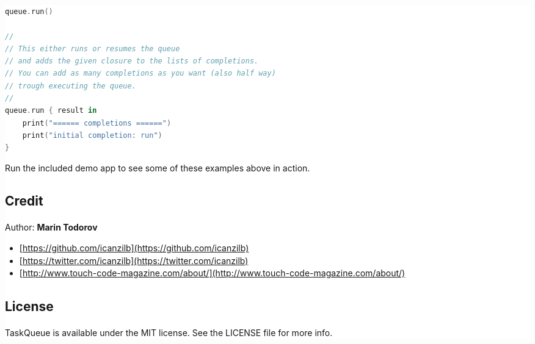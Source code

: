 ```swift
queue.run()

//
// This either runs or resumes the queue
// and adds the given closure to the lists of completions.
// You can add as many completions as you want (also half way)
// trough executing the queue.
//
queue.run { result in
    print("====== completions ======")
    print("initial completion: run")
}
```

Run the included demo app to see some of these examples above in action.


## Credit

Author: **Marin Todorov**

* [https://github.com/icanzilb](https://github.com/icanzilb)
* [https://twitter.com/icanzilb](https://twitter.com/icanzilb)
* [http://www.touch-code-magazine.com/about/](http://www.touch-code-magazine.com/about/)

## License

TaskQueue is available under the MIT license. See the LICENSE file for more info.